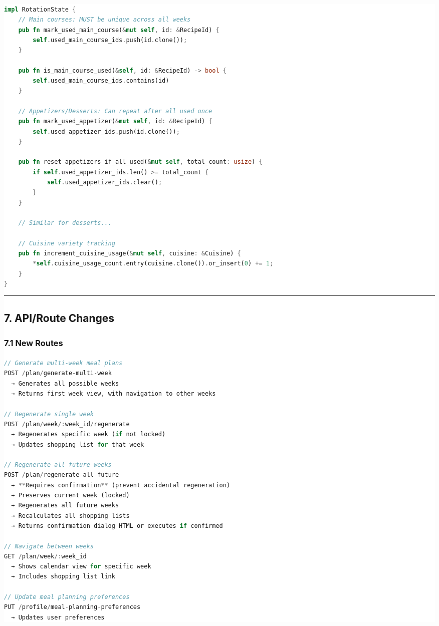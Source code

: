 ```rust
impl RotationState {
    // Main courses: MUST be unique across all weeks
    pub fn mark_used_main_course(&mut self, id: &RecipeId) {
        self.used_main_course_ids.push(id.clone());
    }

    pub fn is_main_course_used(&self, id: &RecipeId) -> bool {
        self.used_main_course_ids.contains(id)
    }

    // Appetizers/Desserts: Can repeat after all used once
    pub fn mark_used_appetizer(&mut self, id: &RecipeId) {
        self.used_appetizer_ids.push(id.clone());
    }

    pub fn reset_appetizers_if_all_used(&mut self, total_count: usize) {
        if self.used_appetizer_ids.len() >= total_count {
            self.used_appetizer_ids.clear();
        }
    }

    // Similar for desserts...

    // Cuisine variety tracking
    pub fn increment_cuisine_usage(&mut self, cuisine: &Cuisine) {
        *self.cuisine_usage_count.entry(cuisine.clone()).or_insert(0) += 1;
    }
}
```

---

## 7. API/Route Changes

### 7.1 New Routes

```rust
// Generate multi-week meal plans
POST /plan/generate-multi-week
  → Generates all possible weeks
  → Returns first week view, with navigation to other weeks

// Regenerate single week
POST /plan/week/:week_id/regenerate
  → Regenerates specific week (if not locked)
  → Updates shopping list for that week

// Regenerate all future weeks
POST /plan/regenerate-all-future
  → **Requires confirmation** (prevent accidental regeneration)
  → Preserves current week (locked)
  → Regenerates all future weeks
  → Recalculates all shopping lists
  → Returns confirmation dialog HTML or executes if confirmed

// Navigate between weeks
GET /plan/week/:week_id
  → Shows calendar view for specific week
  → Includes shopping list link

// Update meal planning preferences
PUT /profile/meal-planning-preferences
  → Updates user preferences
```